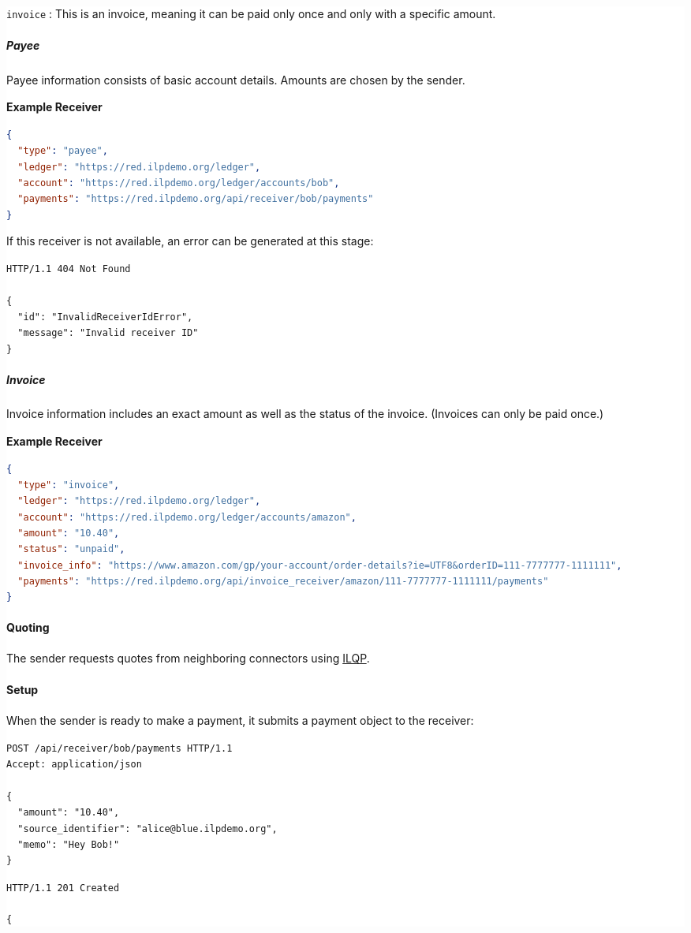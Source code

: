 `invoice`
: This is an invoice, meaning it can be paid only once and only with a specific amount.

##### Payee

Payee information consists of basic account details. Amounts are chosen by the sender.

**Example Receiver**
``` json
{
  "type": "payee",
  "ledger": "https://red.ilpdemo.org/ledger",
  "account": "https://red.ilpdemo.org/ledger/accounts/bob",
  "payments": "https://red.ilpdemo.org/api/receiver/bob/payments"
}
```

If this receiver is not available, an error can be generated at this stage:

``` http
HTTP/1.1 404 Not Found

{
  "id": "InvalidReceiverIdError",
  "message": "Invalid receiver ID"
}
```

##### Invoice

Invoice information includes an exact amount as well as the status of the invoice. (Invoices can only be paid once.)

**Example Receiver**
``` json
{
  "type": "invoice",
  "ledger": "https://red.ilpdemo.org/ledger",
  "account": "https://red.ilpdemo.org/ledger/accounts/amazon",
  "amount": "10.40",
  "status": "unpaid",
  "invoice_info": "https://www.amazon.com/gp/your-account/order-details?ie=UTF8&orderID=111-7777777-1111111",
  "payments": "https://red.ilpdemo.org/api/invoice_receiver/amazon/111-7777777-1111111/payments"
}
```

#### Quoting

The sender requests quotes from neighboring connectors using [ILQP](#interledger-quoting-protocol-ilqp).

#### Setup

When the sender is ready to make a payment, it submits a payment object to the receiver:

``` http
POST /api/receiver/bob/payments HTTP/1.1
Accept: application/json

{
  "amount": "10.40",
  "source_identifier": "alice@blue.ilpdemo.org",
  "memo": "Hey Bob!"
}
```
``` http
HTTP/1.1 201 Created

{
```